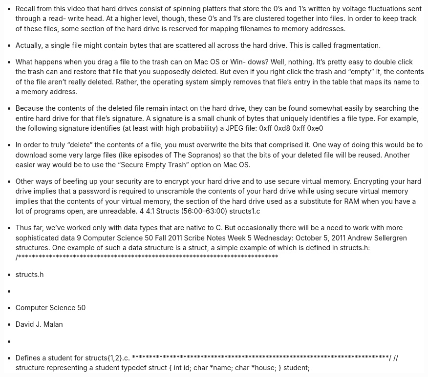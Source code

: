 * Recall from this video that hard drives consist of spinning platters that
store the 0’s and 1’s written by voltage fluctuations sent through a read-
write head. At a higher level, though, these 0’s and 1’s are clustered
together into files. In order to keep track of these files, some section of
the hard drive is reserved for mapping filenames to memory addresses.

* Actually, a single file might contain bytes that are scattered all across the
hard drive. This is called fragmentation.

* What happens when you drag a file to the trash can on Mac OS or Win-
dows? Well, nothing. It’s pretty easy to double click the trash can and
restore that file that you supposedly deleted. But even if you right click
the trash and “empty” it, the contents of the file aren’t really deleted.
Rather, the operating system simply removes that file’s entry in the table
that maps its name to a memory address.

* Because the contents of the deleted file remain intact on the hard drive,
they can be found somewhat easily by searching the entire hard drive for
that file’s signature. A signature is a small chunk of bytes that uniquely
identifies a file type. For example, the following signature identifies (at
least with high probability) a JPEG file:
0xff 0xd8 0xff 0xe0

* In order to truly “delete” the contents of a file, you must overwrite the bits
that comprised it. One way of doing this would be to download some very
large files (like episodes of The Sopranos) so that the bits of your deleted
file will be reused. Another easier way would be to use the “Secure Empty
Trash” option on Mac OS.

* Other ways of beefing up your security are to encrypt your hard drive
and to use secure virtual memory. Encrypting your hard drive implies
that a password is required to unscramble the contents of your hard drive
while using secure virtual memory implies that the contents of your virtual
memory, the section of the hard drive used as a substitute for RAM when
you have a lot of programs open, are unreadable.
4
4.1
Structs (56:00–63:00)
structs1.c

* Thus far, we’ve worked only with data types that are native to C. But
occasionally there will be a need to work with more sophisticated data
9
Computer Science 50
Fall 2011
Scribe Notes
Week 5 Wednesday: October 5, 2011
Andrew Sellergren
structures. One example of such a data structure is a struct, a simple
example of which is defined in structs.h:
/****************************************************************************
* structs.h
*
* Computer Science 50
* David J. Malan
*
* Defines a student for structs{1,2}.c.
***************************************************************************/
// structure representing a student
typedef struct
{
int id;
char *name;
char *house;
}
student;